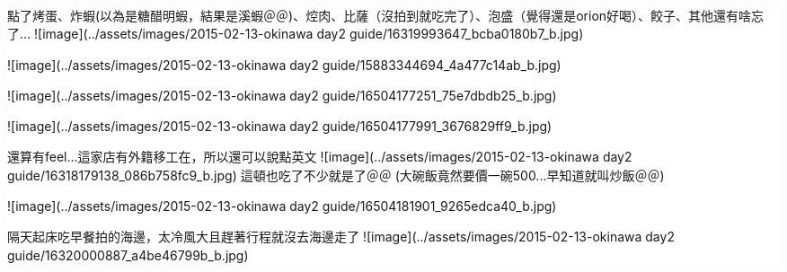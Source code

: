 
點了烤蛋、炸蝦(以為是糖醋明蝦，結果是溪蝦＠＠)、焢肉、比薩（沒拍到就吃完了）、泡盛（覺得還是orion好喝）、餃子、其他還有啥忘了...
![image](../assets/images/2015-02-13-okinawa day2 guide/16319993647_bcba0180b7_b.jpg)

![image](../assets/images/2015-02-13-okinawa day2 guide/15883344694_4a477c14ab_b.jpg)

![image](../assets/images/2015-02-13-okinawa day2 guide/16504177251_75e7dbdb25_b.jpg)

![image](../assets/images/2015-02-13-okinawa day2 guide/16504177991_3676829ff9_b.jpg)

還算有feel...這家店有外籍移工在，所以還可以說點英文
![image](../assets/images/2015-02-13-okinawa day2 guide/16318179138_086b758fc9_b.jpg)
這頓也吃了不少就是了＠＠ (大碗飯竟然要價一碗500...早知道就叫炒飯＠＠)

![image](../assets/images/2015-02-13-okinawa day2 guide/16504181901_9265edca40_b.jpg)

隔天起床吃早餐拍的海邊，太冷風大且趕著行程就沒去海邊走了
![image](../assets/images/2015-02-13-okinawa day2 guide/16320000887_a4be46799b_b.jpg)

